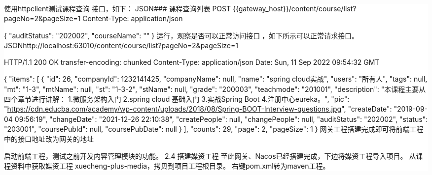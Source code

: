 使用httpclient测试课程查询 接口，如下：
JSON### 课程查询列表
POST {{gateway_host}}/content/course/list?pageNo=2&pageSize=1
Content-Type: application/json

{
  "auditStatus": "202002",
  "courseName": ""
}
运行，观察是否可以正常访问接口 ，如下所示可以正常请求接口。
JSONhttp://localhost:63010/content/course/list?pageNo=2&pageSize=1

HTTP/1.1 200 OK
transfer-encoding: chunked
Content-Type: application/json
Date: Sun, 11 Sep 2022 09:54:32 GMT

{
  "items": [
    {
      "id": 26,
      "companyId": 1232141425,
      "companyName": null,
      "name": "spring cloud实战",
      "users": "所有人",
      "tags": null,
      "mt": "1-3",
      "mtName": null,
      "st": "1-3-2",
      "stName": null,
      "grade": "200003",
      "teachmode": "201001",
      "description": "本课程主要从四个章节进行讲解： 1.微服务架构入门 2.spring cloud 基础入门 3.实战Spring Boot 4.注册中心eureka。",
      "pic": "https://cdn.educba.com/academy/wp-content/uploads/2018/08/Spring-BOOT-Interview-questions.jpg",
      "createDate": "2019-09-04 09:56:19",
      "changeDate": "2021-12-26 22:10:38",
      "createPeople": null,
      "changePeople": null,
      "auditStatus": "202002",
      "status": "203001",
      "coursePubId": null,
      "coursePubDate": null
    }
  ],
  "counts": 29,
  "page": 2,
  "pageSize": 1
}
网关工程搭建完成即可将前端工程中的接口地址改为网关的地址

启动前端工程，测试之前开发内容管理模块的功能。
2.4 搭建媒资工程 
至此网关、Nacos已经搭建完成，下边将媒资工程导入项目。
从课程资料中获取媒资工程 xuecheng-plus-media，拷贝到项目工程根目录。
右键pom.xml转为maven工程。

